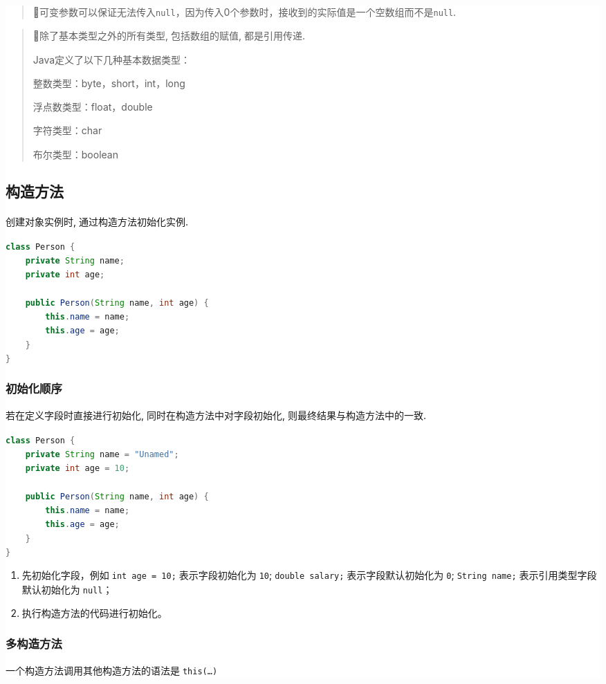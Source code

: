 > 📌可变参数可以保证无法传入`null`，因为传入0个参数时，接收到的实际值是一个空数组而不是`null`. 

> 📌除了基本类型之外的所有类型, 包括数组的赋值, 都是引用传递. 
>
> Java定义了以下几种基本数据类型：
> 
> 整数类型：byte，short，int，long
> 
> 浮点数类型：float，double
> 
> 字符类型：char
> 
> 布尔类型：boolean

## 构造方法

创建对象实例时, 通过构造方法初始化实例. 

```java
class Person {
    private String name;
    private int age;

    public Person(String name, int age) {
        this.name = name;
        this.age = age;
    }
}
```

### 初始化顺序

若在定义字段时直接进行初始化, 同时在构造方法中对字段初始化, 则最终结果与构造方法中的一致. 

```java
class Person {
    private String name = "Unamed";
    private int age = 10;

    public Person(String name, int age) {
        this.name = name;
        this.age = age;
    }
}
```

1.  先初始化字段，例如 `int age = 10;` 表示字段初始化为 `10`; `double salary;` 表示字段默认初始化为 `0`; `String name;` 表示引用类型字段默认初始化为 `null`；

2.  执行构造方法的代码进行初始化。

### 多构造方法

一个构造方法调用其他构造方法的语法是 `this(…)`
